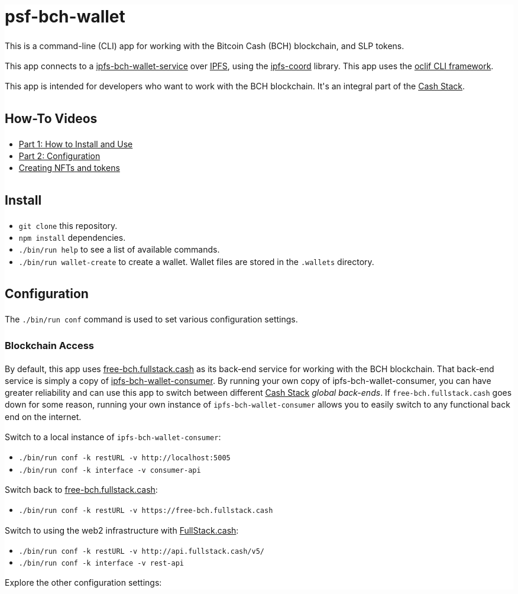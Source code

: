 # psf-bch-wallet

This is a command-line (CLI) app for working with the Bitcoin Cash (BCH) blockchain, and SLP tokens.

This app connects to a [ipfs-bch-wallet-service](https://github.com/Permissionless-Software-Foundation/ipfs-bch-wallet-service) over [IPFS](https://ipfs.io), using the [ipfs-coord](https://github.com/Permissionless-Software-Foundation/ipfs-coord) library. This app uses the [oclif CLI framework](https://oclif.io/).

This app is intended for developers who want to work with the BCH blockchain. It's an integral part of the [Cash Stack](https://cashstack.info).

## How-To Videos
- [Part 1: How to Install and Use](https://www.youtube.com/watch?v=nsExL0Hb7bQ)
- [Part 2: Configuration](https://www.youtube.com/watch?v=Bu8KqUJSvvc)
- [Creating NFTs and tokens](https://youtu.be/KWgGS5zN0Ys)

## Install

- `git clone` this repository.
- `npm install` dependencies.
- `./bin/run help` to see a list of available commands.
- `./bin/run wallet-create` to create a wallet. Wallet files are stored in the `.wallets` directory.

## Configuration
The `./bin/run conf` command is used to set various configuration settings.

### Blockchain Access
By default, this app uses [free-bch.fullstack.cash](https://free-bch.fullstack.cash) as its back-end service for working with the BCH blockchain. That back-end service is simply a copy of [ipfs-bch-wallet-consumer](https://github.com/Permissionless-Software-Foundation/ipfs-bch-wallet-consumer). By running your own copy of ipfs-bch-wallet-consumer, you can have greater reliability and can use this app to switch between different [Cash Stack](https://cashstack.info) *global back-ends*. If `free-bch.fullstack.cash` goes down for some reason, running your own instance of `ipfs-bch-wallet-consumer` allows you to easily switch to any functional back end on the internet.

Switch to a local instance of `ipfs-bch-wallet-consumer`:

- `./bin/run conf -k restURL -v http://localhost:5005`
- `./bin/run conf -k interface -v consumer-api`

Switch back to [free-bch.fullstack.cash](https://free-bch.fullstack.cash):

- `./bin/run conf -k restURL -v https://free-bch.fullstack.cash`

Switch to using the web2 infrastructure with [FullStack.cash](https://fullstack.cash):
- `./bin/run conf -k restURL -v http://api.fullstack.cash/v5/`
- `./bin/run conf -k interface -v rest-api`

Explore the other configuration settings:
